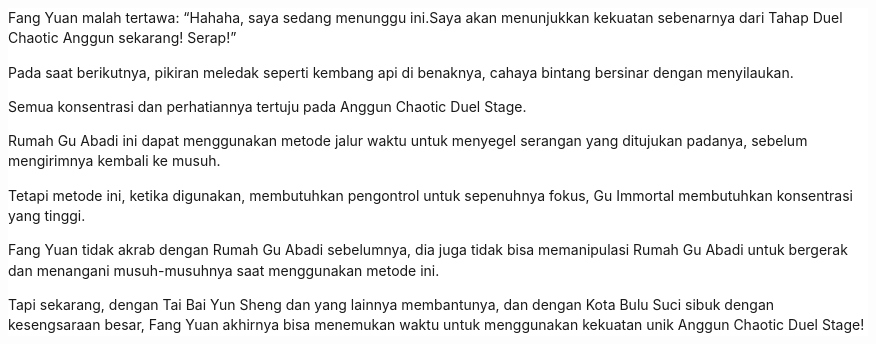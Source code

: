 Fang Yuan malah tertawa: “Hahaha, saya sedang menunggu ini.Saya akan menunjukkan kekuatan sebenarnya dari Tahap Duel Chaotic Anggun sekarang! Serap!”

Pada saat berikutnya, pikiran meledak seperti kembang api di benaknya, cahaya bintang bersinar dengan menyilaukan.

Semua konsentrasi dan perhatiannya tertuju pada Anggun Chaotic Duel Stage.

Rumah Gu Abadi ini dapat menggunakan metode jalur waktu untuk menyegel serangan yang ditujukan padanya, sebelum mengirimnya kembali ke musuh.

Tetapi metode ini, ketika digunakan, membutuhkan pengontrol untuk sepenuhnya fokus, Gu Immortal membutuhkan konsentrasi yang tinggi.

Fang Yuan tidak akrab dengan Rumah Gu Abadi sebelumnya, dia juga tidak bisa memanipulasi Rumah Gu Abadi untuk bergerak dan menangani musuh-musuhnya saat menggunakan metode ini.

Tapi sekarang, dengan Tai Bai Yun Sheng dan yang lainnya membantunya, dan dengan Kota Bulu Suci sibuk dengan kesengsaraan besar, Fang Yuan akhirnya bisa menemukan waktu untuk menggunakan kekuatan unik Anggun Chaotic Duel Stage!